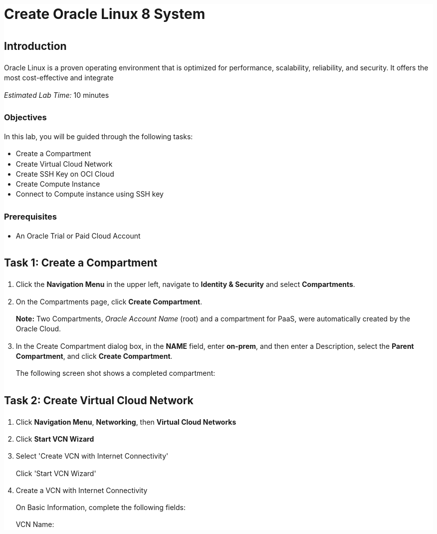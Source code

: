 # Create Oracle Linux 8 System

## Introduction

Oracle Linux is a proven operating environment that is optimized for performance, scalability, reliability, and security. It
offers the most cost-effective and integrate

_Estimated Lab Time:_ 10 minutes

### Objectives

In this lab, you will be guided through the following tasks:

- Create a Compartment
- Create Virtual Cloud Network
- Create SSH Key on OCI Cloud
- Create Compute Instance
- Connect to Compute instance using SSH key

### Prerequisites

- An Oracle Trial or Paid Cloud Account

## Task 1: Create a Compartment

1. Click the **Navigation Menu** in the upper left, navigate to **Identity & Security** and select **Compartments**.

2. On the Compartments page, click **Create Compartment**.

   **Note:** Two Compartments, _Oracle Account Name_ (root) and a compartment for PaaS, were automatically created by the Oracle Cloud.

3. In the Create Compartment dialog box, in the **NAME** field, enter **on-prem**, and then enter a Description, select the **Parent Compartment**, and click **Create Compartment**.

    The following screen shot shows a completed compartment:

## Task 2: Create Virtual Cloud Network

1. Click **Navigation Menu**, **Networking**, then **Virtual Cloud Networks**  

2. Click **Start VCN Wizard**

3. Select 'Create VCN with Internet Connectivity'

    Click 'Start VCN Wizard'

4. Create a VCN with Internet Connectivity

    On Basic Information, complete the following fields:

    VCN Name:
